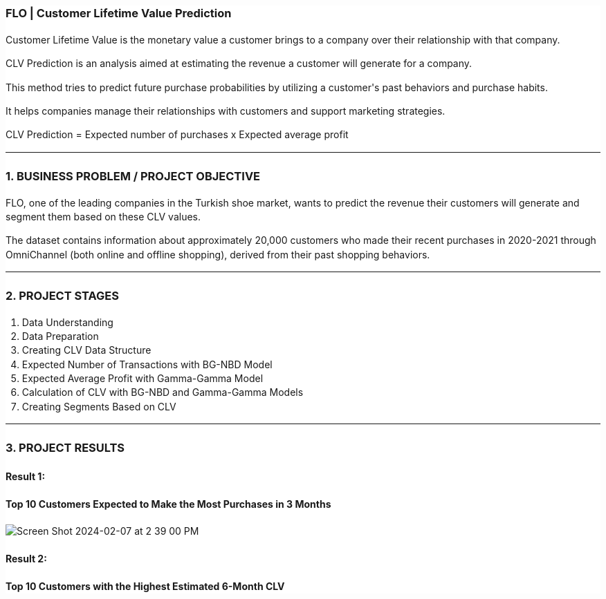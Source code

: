 ### FLO | Customer Lifetime Value Prediction

Customer Lifetime Value is the monetary value a customer brings to a company over their relationship with that company.

CLV Prediction is an analysis aimed at estimating the revenue a customer will generate for a company.

This method tries to predict future purchase probabilities by utilizing a customer's past behaviors and purchase habits.

It helps companies manage their relationships with customers and support marketing strategies.

CLV Prediction = Expected number of purchases x Expected average profit 

______________________________
 

### 1. BUSINESS PROBLEM / PROJECT OBJECTIVE
FLO, one of the leading companies in the Turkish shoe market, wants to predict the revenue their customers will generate and segment them based on these CLV values.

The dataset contains information about approximately 20,000 customers who made their recent purchases in 2020-2021 through OmniChannel (both online and offline shopping), derived from their past shopping behaviors.


______________________________

### 2. PROJECT STAGES
1. Data Understanding
2. Data Preparation
3. Creating CLV Data Structure
4. Expected Number of Transactions with BG-NBD Model
5. Expected Average Profit with Gamma-Gamma Model
6. Calculation of CLV with BG-NBD and Gamma-Gamma Models
7. Creating Segments Based on CLV


______________________________

### 3. PROJECT RESULTS

#### Result 1:
#### Top 10 Customers Expected to Make the Most Purchases in 3 Months

<img width="700" alt="Screen Shot 2024-02-07 at 2 39 00 PM" src="https://github.com/gozdemadendere/miuul_data_science_bootcamp/assets/90986708/a32ab8cf-1730-4634-8dd3-ccd7fbea2262">


#### Result 2:
#### Top 10 Customers with the Highest Estimated 6-Month CLV
